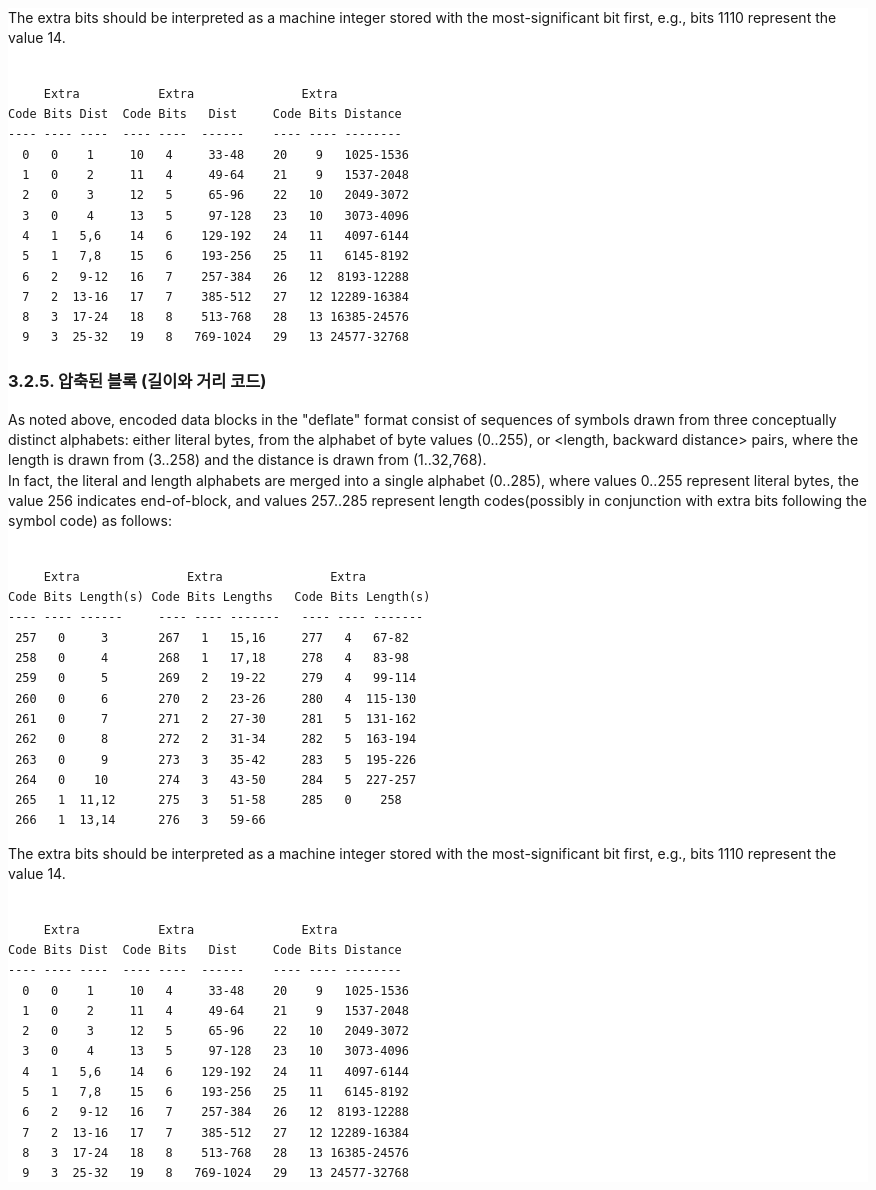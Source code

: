 The extra bits should be interpreted as a machine integer stored with the most-significant bit first, e.g., bits 1110 represent the value 14.

<pre><code>
     Extra           Extra               Extra
Code Bits Dist  Code Bits   Dist     Code Bits Distance
---- ---- ----  ---- ----  ------    ---- ---- --------
  0   0    1     10   4     33-48    20    9   1025-1536
  1   0    2     11   4     49-64    21    9   1537-2048
  2   0    3     12   5     65-96    22   10   2049-3072
  3   0    4     13   5     97-128   23   10   3073-4096
  4   1   5,6    14   6    129-192   24   11   4097-6144
  5   1   7,8    15   6    193-256   25   11   6145-8192
  6   2   9-12   16   7    257-384   26   12  8193-12288
  7   2  13-16   17   7    385-512   27   12 12289-16384
  8   3  17-24   18   8    513-768   28   13 16385-24576
  9   3  25-32   19   8   769-1024   29   13 24577-32768
</code></pre>



### 3.2.5. 압축된 블록 (길이와 거리 코드)
As noted above, encoded data blocks in the "deflate" format consist of sequences of symbols drawn from three conceptually distinct alphabets: either literal bytes, from the alphabet of byte values (0..255), or <length, backward distance> pairs, where the length is drawn from (3..258) and the distance is drawn from (1..32,768).  
In fact, the literal and length alphabets are merged into a single alphabet (0..285), where values 0..255 represent literal bytes, the value 256 indicates end-of-block, and values 257..285 represent length codes(possibly in conjunction with extra bits following the symbol code) as follows:

<pre><code>
     Extra               Extra               Extra
Code Bits Length(s) Code Bits Lengths   Code Bits Length(s)
---- ---- ------     ---- ---- -------   ---- ---- -------
 257   0     3       267   1   15,16     277   4   67-82
 258   0     4       268   1   17,18     278   4   83-98
 259   0     5       269   2   19-22     279   4   99-114
 260   0     6       270   2   23-26     280   4  115-130
 261   0     7       271   2   27-30     281   5  131-162
 262   0     8       272   2   31-34     282   5  163-194
 263   0     9       273   3   35-42     283   5  195-226
 264   0    10       274   3   43-50     284   5  227-257
 265   1  11,12      275   3   51-58     285   0    258
 266   1  13,14      276   3   59-66
</code></pre>

The extra bits should be interpreted as a machine integer stored with the most-significant bit first, e.g., bits 1110 represent the value 14.

<pre><code>
     Extra           Extra               Extra
Code Bits Dist  Code Bits   Dist     Code Bits Distance
---- ---- ----  ---- ----  ------    ---- ---- --------
  0   0    1     10   4     33-48    20    9   1025-1536
  1   0    2     11   4     49-64    21    9   1537-2048
  2   0    3     12   5     65-96    22   10   2049-3072
  3   0    4     13   5     97-128   23   10   3073-4096
  4   1   5,6    14   6    129-192   24   11   4097-6144
  5   1   7,8    15   6    193-256   25   11   6145-8192
  6   2   9-12   16   7    257-384   26   12  8193-12288
  7   2  13-16   17   7    385-512   27   12 12289-16384
  8   3  17-24   18   8    513-768   28   13 16385-24576
  9   3  25-32   19   8   769-1024   29   13 24577-32768
</code></pre>

